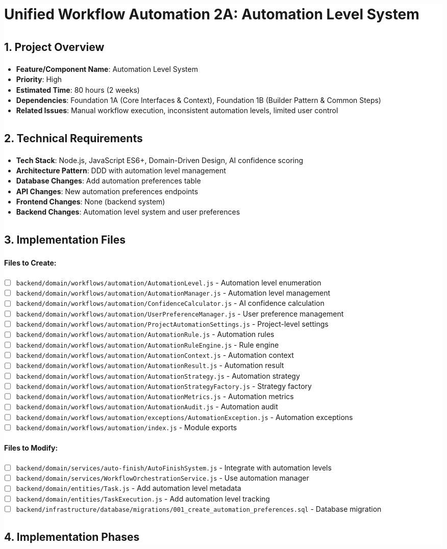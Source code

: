 # Unified Workflow Automation 2A: Automation Level System

## 1. Project Overview
- **Feature/Component Name**: Automation Level System
- **Priority**: High
- **Estimated Time**: 80 hours (2 weeks)
- **Dependencies**: Foundation 1A (Core Interfaces & Context), Foundation 1B (Builder Pattern & Common Steps)
- **Related Issues**: Manual workflow execution, inconsistent automation levels, limited user control

## 2. Technical Requirements
- **Tech Stack**: Node.js, JavaScript ES6+, Domain-Driven Design, AI confidence scoring
- **Architecture Pattern**: DDD with automation level management
- **Database Changes**: Add automation preferences table
- **API Changes**: New automation preferences endpoints
- **Frontend Changes**: None (backend system)
- **Backend Changes**: Automation level system and user preferences

## 3. Implementation Files

#### Files to Create:
- [ ] `backend/domain/workflows/automation/AutomationLevel.js` - Automation level enumeration
- [ ] `backend/domain/workflows/automation/AutomationManager.js` - Automation level management
- [ ] `backend/domain/workflows/automation/ConfidenceCalculator.js` - AI confidence calculation
- [ ] `backend/domain/workflows/automation/UserPreferenceManager.js` - User preference management
- [ ] `backend/domain/workflows/automation/ProjectAutomationSettings.js` - Project-level settings
- [ ] `backend/domain/workflows/automation/AutomationRule.js` - Automation rules
- [ ] `backend/domain/workflows/automation/AutomationRuleEngine.js` - Rule engine
- [ ] `backend/domain/workflows/automation/AutomationContext.js` - Automation context
- [ ] `backend/domain/workflows/automation/AutomationResult.js` - Automation result
- [ ] `backend/domain/workflows/automation/AutomationStrategy.js` - Automation strategy
- [ ] `backend/domain/workflows/automation/AutomationStrategyFactory.js` - Strategy factory
- [ ] `backend/domain/workflows/automation/AutomationMetrics.js` - Automation metrics
- [ ] `backend/domain/workflows/automation/AutomationAudit.js` - Automation audit
- [ ] `backend/domain/workflows/automation/exceptions/AutomationException.js` - Automation exceptions
- [ ] `backend/domain/workflows/automation/index.js` - Module exports

#### Files to Modify:
- [ ] `backend/domain/services/auto-finish/AutoFinishSystem.js` - Integrate with automation levels
- [ ] `backend/domain/services/WorkflowOrchestrationService.js` - Use automation manager
- [ ] `backend/domain/entities/Task.js` - Add automation level metadata
- [ ] `backend/domain/entities/TaskExecution.js` - Add automation level tracking
- [ ] `backend/infrastructure/database/migrations/001_create_automation_preferences.sql` - Database migration

## 4. Implementation Phases
